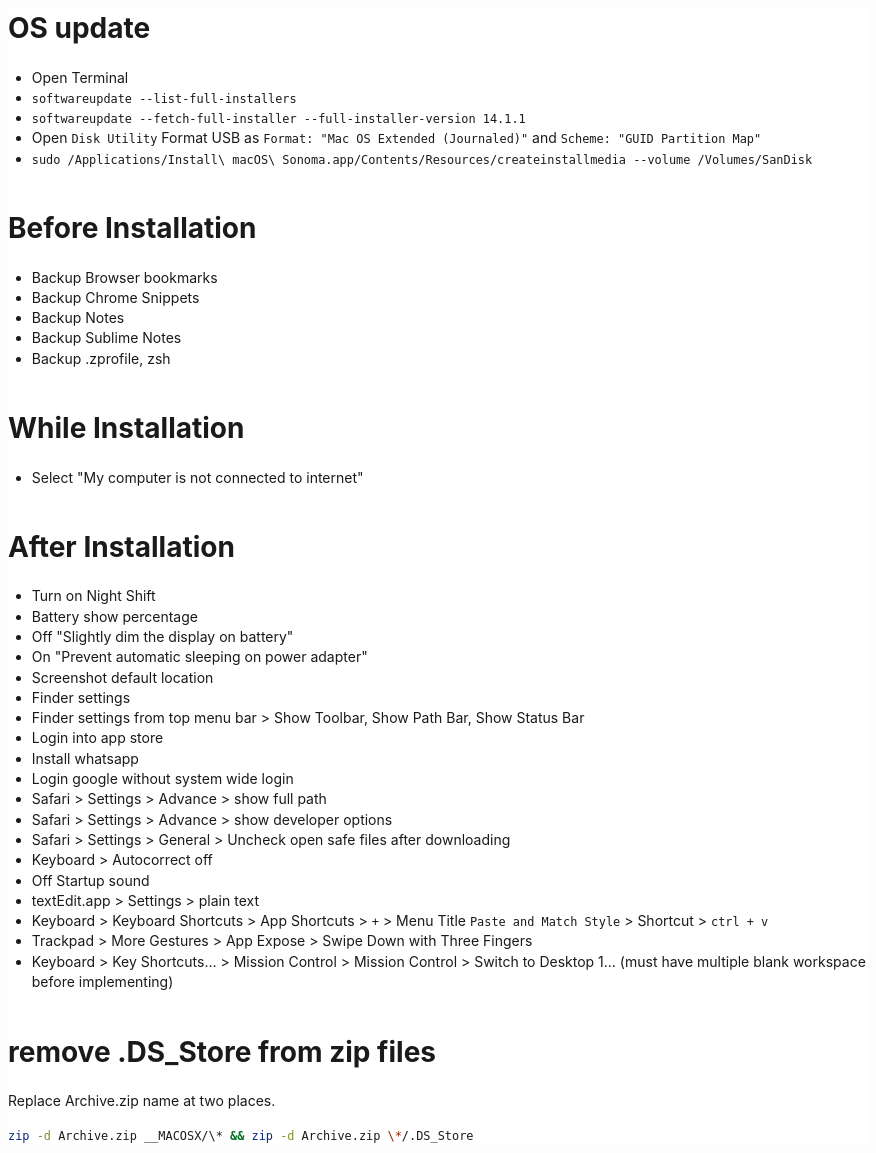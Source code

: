 # OS update
- Open Terminal
- `softwareupdate --list-full-installers`
- `softwareupdate --fetch-full-installer --full-installer-version 14.1.1`
- Open `Disk Utility` Format USB as `Format: "Mac OS Extended (Journaled)"` and `Scheme: "GUID Partition Map"`
- `sudo /Applications/Install\ macOS\ Sonoma.app/Contents/Resources/createinstallmedia --volume /Volumes/SanDisk`

# Before Installation
- Backup Browser bookmarks
- Backup Chrome Snippets
- Backup Notes
- Backup Sublime Notes
- Backup .zprofile, zsh

# While Installation
- Select "My computer is not connected to internet"

# After Installation
- Turn on Night Shift
- Battery show percentage
- Off "Slightly dim the display on battery"
- On "Prevent automatic sleeping on power adapter"
- Screenshot default location
- Finder settings
- Finder settings from top menu bar > Show Toolbar, Show Path Bar, Show Status Bar
- Login into app store
- Install whatsapp
- Login google without system wide login
- Safari > Settings > Advance > show full path
- Safari > Settings > Advance > show developer options
- Safari > Settings > General > Uncheck open safe files after downloading
- Keyboard > Autocorrect off
- Off Startup sound
- textEdit.app > Settings > plain text
- Keyboard > Keyboard Shortcuts > App Shortcuts > `+` > Menu Title `Paste and Match Style` > Shortcut > `ctrl + v`
- Trackpad > More Gestures > App Expose > Swipe Down with Three Fingers
- Keyboard > Key Shortcuts… > Mission Control > Mission Control > Switch to Desktop 1… (must have multiple blank workspace before implementing)


# remove .DS_Store from zip files
Replace Archive.zip name at two places.
```sh
zip -d Archive.zip __MACOSX/\* && zip -d Archive.zip \*/.DS_Store
```
